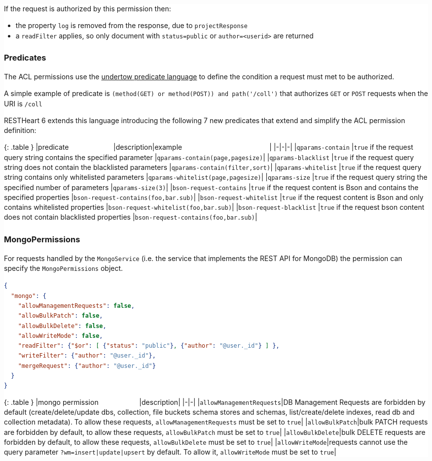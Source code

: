 If the request is authorized by this permission then:

- the property `log` is removed from the response, due to `projectResponse`
- a `readFilter` applies, so only document with `status=public` or `author=<userid>` are returned

### Predicates

The ACL permissions use the [undertow predicate language](https://undertow.io/undertow-docs/undertow-docs-2.1.0/index.html#textual-representation-of-predicates) to define the condition a request must met to be authorized.

A simple example of predicate is `(method(GET) or method(POST)) and path('/coll')` that authorizes `GET` or `POST` requests when the URI is `/coll`

RESTHeart 6 extends this language introducing the following 7 new predicates that extend and simplify the ACL permission definition:

{: .table }
|predicate&nbsp;&nbsp;&nbsp;&nbsp;&nbsp;&nbsp;&nbsp;&nbsp;&nbsp;&nbsp;&nbsp;&nbsp;&nbsp;&nbsp;&nbsp;&nbsp;&nbsp;&nbsp;&nbsp;&nbsp;&nbsp;&nbsp;&nbsp;|description|example&nbsp;&nbsp;&nbsp;&nbsp;&nbsp;&nbsp;&nbsp;&nbsp;&nbsp;&nbsp;&nbsp;&nbsp;&nbsp;&nbsp;&nbsp;&nbsp;&nbsp;&nbsp;&nbsp;&nbsp;&nbsp;&nbsp;&nbsp;&nbsp;&nbsp;&nbsp;&nbsp;&nbsp;&nbsp;&nbsp;&nbsp;&nbsp;&nbsp;&nbsp;&nbsp;&nbsp;&nbsp;&nbsp;&nbsp;&nbsp;&nbsp;&nbsp;&nbsp;&nbsp;&nbsp;|
|-|-|-|
|`qparams-contain`          |`true` if the request query string contains the specified parameter            |`qparams-contain(page,pagesize)`|
|`qparams-blacklist`        |`true` if the request query string does not contain the blacklisted parameters |`qparams-contain(filter,sort)`|
|`qparams-whitelist`        |`true` if the request query string contains only whitelisted parameters        |`qparams-whitelist(page,pagesize)`|
|`qparams-size`             |`true` if the request query string the specified number of parameters          |`qparams-size(3)`|
|`bson-request-contains`    |`true` if the request content is Bson and contains the specified properties    |`bson-request-contains(foo,bar.sub)`|
|`bson-request-whitelist`   |`true` if the request content is Bson and only contains whitelisted properties |`bson-request-whitelist(foo,bar.sub)`|
|`bson-request-blacklist`   |`true` if the request bson content does not contain blacklisted properties     |`bson-request-contains(foo,bar.sub)`|

### MongoPermissions

For requests handled by the `MongoService` (i.e. the service that implements the REST API for MongoDB) the permission can specify the `MongoPermissions` object.

```json
{
  "mongo": {
    "allowManagementRequests": false,
    "allowBulkPatch": false,
    "allowBulkDelete": false,
    "allowWriteMode": false,
    "readFilter": {"$or": [ {"status": "public"}, {"author": "@user._id"} ] },
    "writeFilter": {"author": "@user._id"},
    "mergeRequest": {"author": "@user._id"}
  }
}
```

{: .table }
|mongo permission&nbsp;&nbsp;&nbsp;&nbsp;&nbsp;&nbsp;&nbsp;&nbsp;&nbsp;&nbsp;&nbsp;&nbsp;&nbsp;&nbsp;&nbsp;&nbsp;&nbsp;&nbsp;&nbsp;&nbsp;&nbsp;|description|
|-|-|
|`allowManagementRequests`|DB Management Requests are forbidden by default (create/delete/update dbs, collection, file buckets schema stores and schemas, list/create/delete indexes, read db and collection metadata). To allow these requests, `allowManagementRequests` must be set to `true`|
|`allowBulkPatch`|bulk PATCH requests are forbidden by default, to allow these requests, `allowBulkPatch` must be set to `true`|
|`allowBulkDelete`|bulk DELETE requests are forbidden by default, to allow these requests, `allowBulkDelete` must be set to `true`|
|`allowWriteMode`|requests cannot use the query parameter `?wm=insert|update|upsert` by default. To allow it, `allowWriteMode` must be set to `true`|
